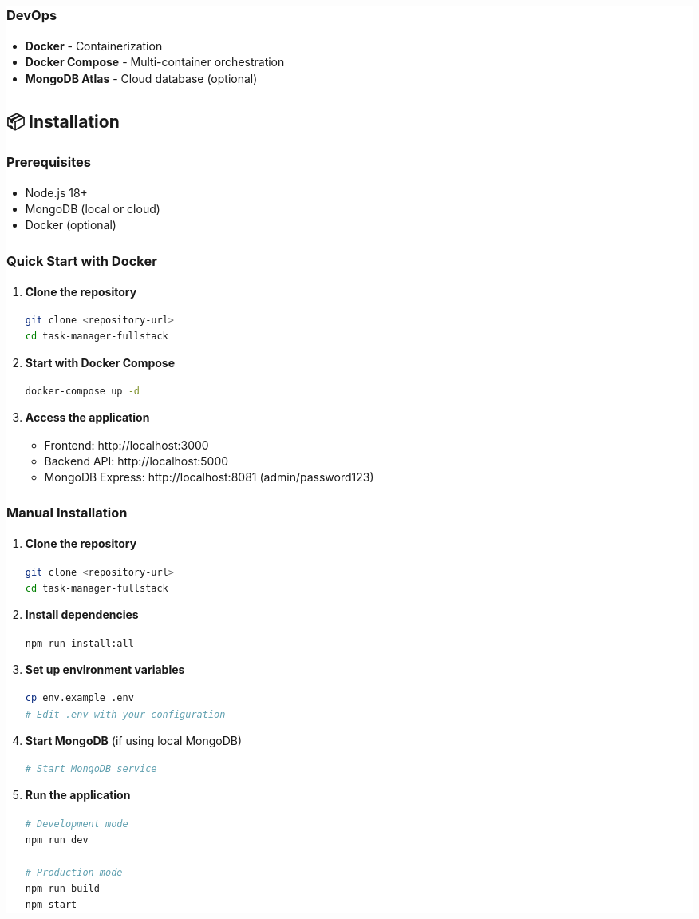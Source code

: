 ### DevOps
- **Docker** - Containerization
- **Docker Compose** - Multi-container orchestration
- **MongoDB Atlas** - Cloud database (optional)

## 📦 Installation

### Prerequisites
- Node.js 18+ 
- MongoDB (local or cloud)
- Docker (optional)

### Quick Start with Docker

1. **Clone the repository**
   ```bash
   git clone <repository-url>
   cd task-manager-fullstack
   ```

2. **Start with Docker Compose**
   ```bash
   docker-compose up -d
   ```

3. **Access the application**
   - Frontend: http://localhost:3000
   - Backend API: http://localhost:5000
   - MongoDB Express: http://localhost:8081 (admin/password123)

### Manual Installation

1. **Clone the repository**
   ```bash
   git clone <repository-url>
   cd task-manager-fullstack
   ```

2. **Install dependencies**
   ```bash
   npm run install:all
   ```

3. **Set up environment variables**
   ```bash
   cp env.example .env
   # Edit .env with your configuration
   ```

4. **Start MongoDB** (if using local MongoDB)
   ```bash
   # Start MongoDB service
   ```

5. **Run the application**
   ```bash
   # Development mode
   npm run dev
   
   # Production mode
   npm run build
   npm start
   ```
